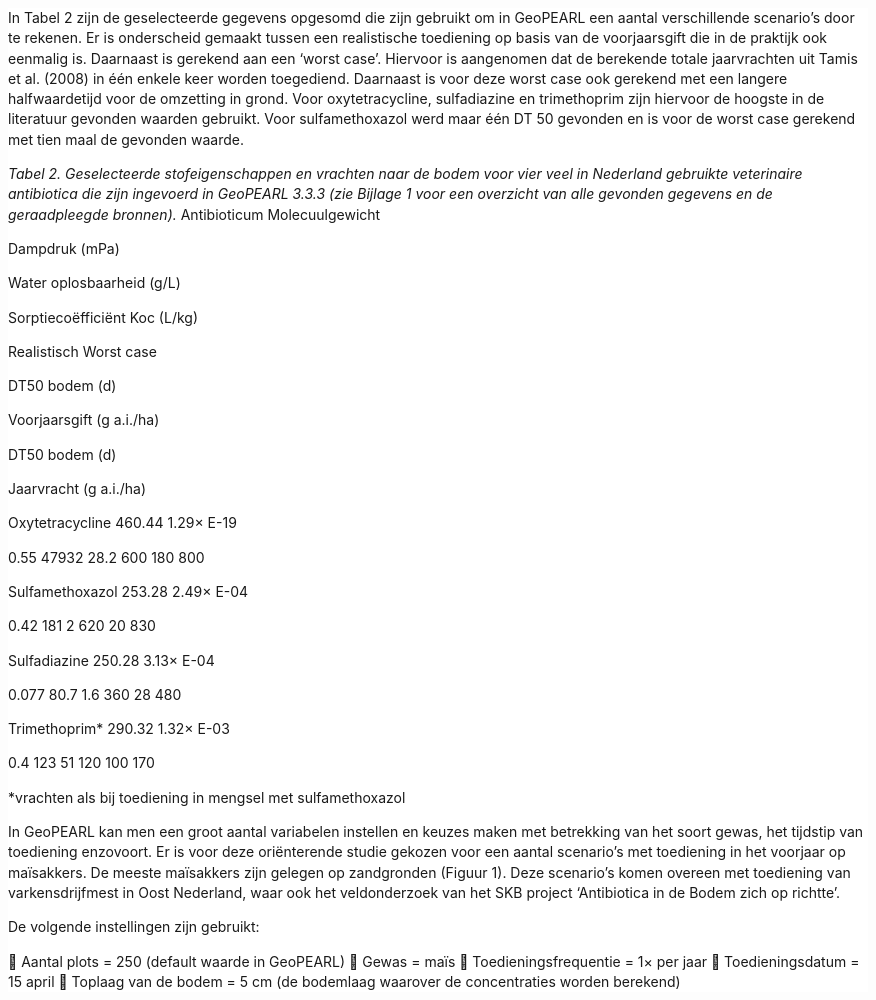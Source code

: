 In Tabel 2 zijn de geselecteerde gegevens opgesomd die zijn gebruikt om in GeoPEARL een aantal verschillende scenario’s door te rekenen. Er is onderscheid gemaakt tussen een realistische toediening op basis van de voorjaarsgift die in de praktijk ook eenmalig is. Daarnaast is gerekend aan een ‘worst case’. Hiervoor is aangenomen dat de berekende totale jaarvrachten uit Tamis et al. (2008) in één enkele keer worden toegediend. Daarnaast is voor deze worst case ook gerekend met een langere halfwaardetijd voor de omzetting in grond. Voor oxytetracycline, sulfadiazine en trimethoprim zijn hiervoor de hoogste in de literatuur gevonden waarden gebruikt. Voor sulfamethoxazol werd maar één DT 50 gevonden en is voor de worst case gerekend met tien maal de gevonden waarde. 

_Tabel 2. Geselecteerde stofeigenschappen en vrachten naar de bodem voor vier veel in Nederland gebruikte veterinaire antibiotica die zijn ingevoerd in GeoPEARL 3.3.3 (zie Bijlage 1 voor een overzicht van alle gevonden gegevens en de geraadpleegde bronnen)._ Antibioticum Molecuulgewicht 

 Dampdruk (mPa) 

 Water oplosbaarheid (g/L) 

 Sorptiecoëfficiënt Koc (L/kg) 

 Realistisch Worst case 

 DT50 bodem (d) 

 Voorjaarsgift (g a.i./ha) 

 DT50 bodem (d) 

 Jaarvracht (g a.i./ha) 

Oxytetracycline 460.44 1.29× E-19 

 0.55 47932 28.2 600 180 800 

Sulfamethoxazol 253.28 2.49× E-04 

 0.42 181 2 620 20 830 

Sulfadiazine 250.28 3.13× E-04 

 0.077 80.7 1.6 360 28 480 

Trimethoprim* 290.32 1.32× E-03 

 0.4 123 51 120 100 170 

*vrachten als bij toediening in mengsel met sulfamethoxazol 

In GeoPEARL kan men een groot aantal variabelen instellen en keuzes maken met betrekking van het soort gewas, het tijdstip van toediening enzovoort. Er is voor deze oriënterende studie gekozen voor een aantal scenario’s met toediening in het voorjaar op maïsakkers. De meeste maïsakkers zijn gelegen op zandgronden (Figuur 1). Deze scenario’s komen overeen met toediening van varkensdrijfmest in Oost Nederland, waar ook het veldonderzoek van het SKB project ‘Antibiotica in de Bodem zich op richtte’. 

De volgende instellingen zijn gebruikt: 

  Aantal plots = 250 (default waarde in GeoPEARL)  Gewas = maïs  Toedieningsfrequentie = 1× per jaar  Toedieningsdatum = 15 april  Toplaag van de bodem = 5 cm (de bodemlaag waarover de concentraties worden berekend) 


